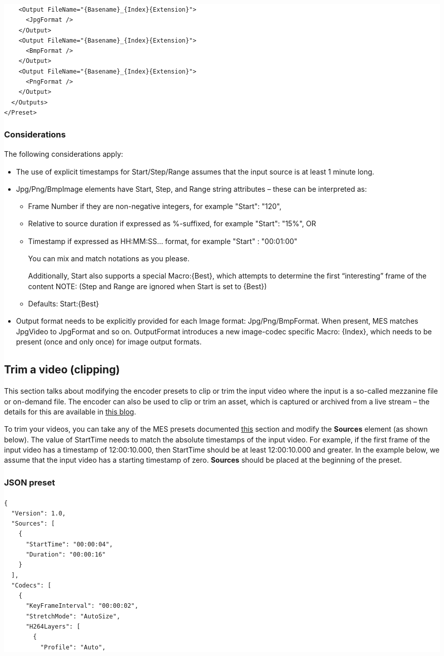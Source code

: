         <Output FileName="{Basename}_{Index}{Extension}">
          <JpgFormat />
        </Output>
        <Output FileName="{Basename}_{Index}{Extension}">
          <BmpFormat />
        </Output>
        <Output FileName="{Basename}_{Index}{Extension}">
          <PngFormat />
        </Output>
      </Outputs>
    </Preset>

### Considerations

The following considerations apply:

* The use of explicit timestamps for Start/Step/Range assumes that the input source is at least 1 minute long.
* Jpg/Png/BmpImage elements have Start, Step, and Range string attributes – these can be interpreted as:

  * Frame Number if they are non-negative integers, for example "Start": "120",
  * Relative to source duration if expressed as %-suffixed, for example "Start": "15%", OR
  * Timestamp if expressed as HH:MM:SS… format, for example "Start" : "00:01:00"

    You can mix and match notations as you please.

    Additionally, Start also supports a special Macro:{Best}, which attempts to determine the first “interesting” frame of the content
    NOTE: (Step and Range are ignored when Start is set to {Best})
  * Defaults: Start:{Best}
* Output format needs to be explicitly provided for each Image format: Jpg/Png/BmpFormat. When present, MES matches JpgVideo to JpgFormat and so on. OutputFormat introduces a new image-codec specific Macro: {Index}, which needs to be present (once and only once) for image output formats.

## <a id="trim_video"></a>Trim a video (clipping)
This section talks about modifying the encoder presets to clip or trim the input video where the input is a so-called mezzanine file or on-demand file. The encoder can also be used to clip or trim an asset, which is captured or archived from a live stream – the details for this are available in [this blog](https://azure.microsoft.com/blog/sub-clipping-and-live-archive-extraction-with-media-encoder-standard/).

To trim your videos, you can take any of the MES presets documented [this](media-services-mes-presets-overview.md) section and modify the **Sources** element (as shown below). The value of StartTime needs to match the absolute timestamps of the input video. For example, if the first frame of the input video has a timestamp of 12:00:10.000, then StartTime should be at least 12:00:10.000 and greater. In the example below, we assume that the input video has a starting timestamp of zero. **Sources** should be placed at the beginning of the preset.

### <a id="json"></a>JSON preset
    {
      "Version": 1.0,
      "Sources": [
        {
          "StartTime": "00:00:04",
          "Duration": "00:00:16"
        }
      ],
      "Codecs": [
        {
          "KeyFrameInterval": "00:00:02",
          "StretchMode": "AutoSize",
          "H264Layers": [
            {
              "Profile": "Auto",